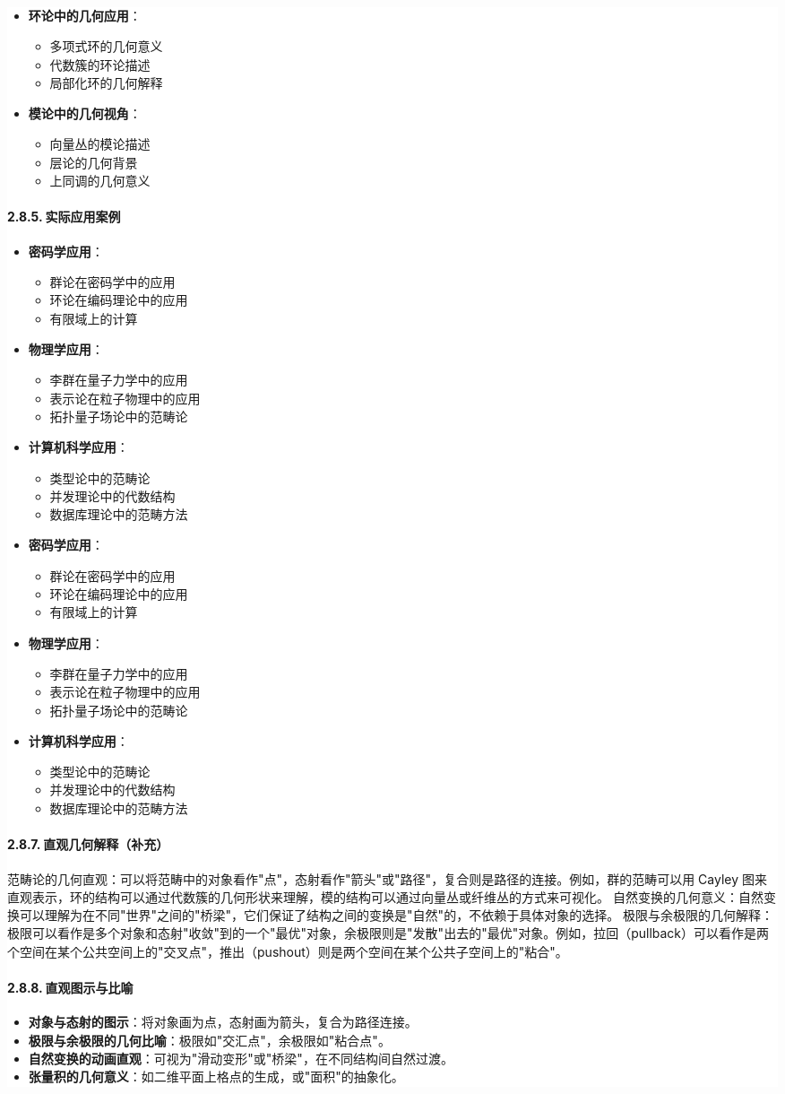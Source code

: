 - **环论中的几何应用**：
  - 多项式环的几何意义
  - 代数簇的环论描述
  - 局部化环的几何解释

- **模论中的几何视角**：
  - 向量丛的模论描述
  - 层论的几何背景
  - 上同调的几何意义

#### 2.8.5. 实际应用案例

- **密码学应用**：
  - 群论在密码学中的应用
  - 环论在编码理论中的应用
  - 有限域上的计算

- **物理学应用**：
  - 李群在量子力学中的应用
  - 表示论在粒子物理中的应用
  - 拓扑量子场论中的范畴论

- **计算机科学应用**：
  - 类型论中的范畴论
  - 并发理论中的代数结构
  - 数据库理论中的范畴方法

- **密码学应用**：
  - 群论在密码学中的应用
  - 环论在编码理论中的应用
  - 有限域上的计算

- **物理学应用**：
  - 李群在量子力学中的应用
  - 表示论在粒子物理中的应用
  - 拓扑量子场论中的范畴论

- **计算机科学应用**：
  - 类型论中的范畴论
  - 并发理论中的代数结构
  - 数据库理论中的范畴方法

#### 2.8.7. 直观几何解释（补充）

范畴论的几何直观：可以将范畴中的对象看作"点"，态射看作"箭头"或"路径"，复合则是路径的连接。例如，群的范畴可以用 Cayley 图来直观表示，环的结构可以通过代数簇的几何形状来理解，模的结构可以通过向量丛或纤维丛的方式来可视化。
自然变换的几何意义：自然变换可以理解为在不同"世界"之间的"桥梁"，它们保证了结构之间的变换是"自然"的，不依赖于具体对象的选择。
极限与余极限的几何解释：极限可以看作是多个对象和态射"收敛"到的一个"最优"对象，余极限则是"发散"出去的"最优"对象。例如，拉回（pullback）可以看作是两个空间在某个公共空间上的"交叉点"，推出（pushout）则是两个空间在某个公共子空间上的"粘合"。

#### 2.8.8. 直观图示与比喻

- **对象与态射的图示**：将对象画为点，态射画为箭头，复合为路径连接。  
- **极限与余极限的几何比喻**：极限如"交汇点"，余极限如"粘合点"。
- **自然变换的动画直观**：可视为"滑动变形"或"桥梁"，在不同结构间自然过渡。
- **张量积的几何意义**：如二维平面上格点的生成，或"面积"的抽象化。
